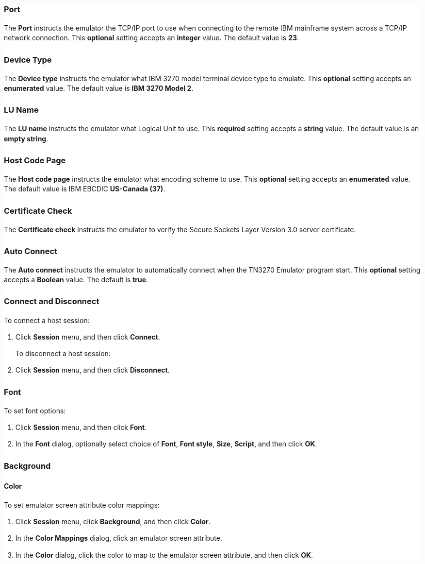### Port  
 The **Port** instructs the emulator the TCP/IP port to use when connecting to the remote IBM mainframe system across a TCP/IP network connection. This **optional** setting accepts an **integer** value. The default value is **23**.  

### Device Type  
 The **Device type** instructs the emulator what IBM 3270 model terminal device type to emulate. This **optional** setting accepts an **enumerated** value. The default value is **IBM 3270 Model 2**.  

### LU Name  
 The **LU name** instructs the emulator what Logical Unit to use. This **required** setting accepts a **string** value. The default value is an **empty string**.  

### Host Code Page  
 The **Host code page** instructs the emulator what encoding scheme to use. This **optional** setting accepts an **enumerated** value. The default value is IBM EBCDIC **US-Canada (37)**.  

### Certificate Check  
 The **Certificate check** instructs the emulator to verify the Secure Sockets Layer Version 3.0 server certificate.  

### Auto Connect  
 The **Auto connect** instructs the emulator to automatically connect when the TN3270 Emulator program start. This **optional** setting accepts a **Boolean** value. The default is **true**.  

### Connect and Disconnect  
 To connect a host session:  

1. Click **Session** menu, and then click **Connect**.  

   To disconnect a host session:  

2. Click **Session** menu, and then click **Disconnect**.  

### Font  
 To set font options:  

1.  Click **Session** menu, and then click **Font**.  

2.  In the **Font** dialog, optionally select choice of **Font**, **Font style**, **Size**, **Script**, and then click **OK**.  

### Background  

#### Color  
 To set emulator screen attribute color mappings:  

1.  Click **Session** menu, click **Background**, and then click **Color**.  

2.  In the **Color Mappings** dialog, click an emulator screen attribute.  

3.  In the **Color** dialog, click the color to map to the emulator screen attribute, and then click **OK**.  
